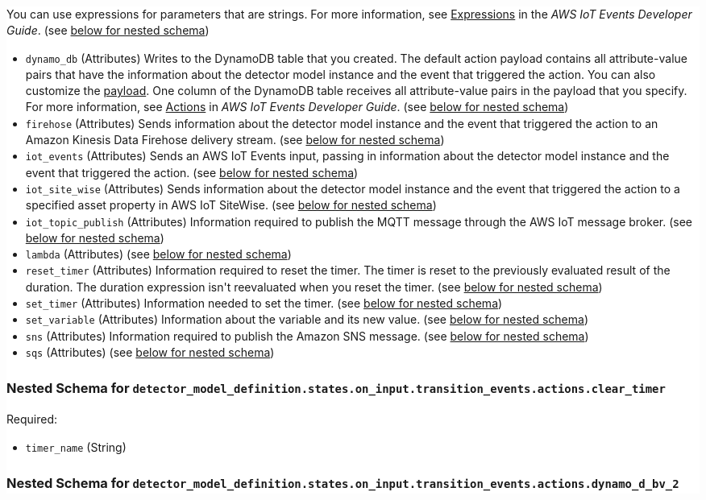 You can use expressions for parameters that are strings. For more information, see [Expressions](https://docs.aws.amazon.com/iotevents/latest/developerguide/iotevents-expressions.html) in the *AWS IoT Events Developer Guide*. (see [below for nested schema](#nestedatt--detector_model_definition--states--on_input--transition_events--actions--dynamo_d_bv_2))
- `dynamo_db` (Attributes) Writes to the DynamoDB table that you created. The default action payload contains all attribute-value pairs that have the information about the detector model instance and the event that triggered the action. You can also customize the [payload](https://docs.aws.amazon.com/iotevents/latest/apireference/API_Payload.html). One column of the DynamoDB table receives all attribute-value pairs in the payload that you specify. For more information, see [Actions](https://docs.aws.amazon.com/iotevents/latest/developerguide/iotevents-event-actions.html) in *AWS IoT Events Developer Guide*. (see [below for nested schema](#nestedatt--detector_model_definition--states--on_input--transition_events--actions--dynamo_db))
- `firehose` (Attributes) Sends information about the detector model instance and the event that triggered the action to an Amazon Kinesis Data Firehose delivery stream. (see [below for nested schema](#nestedatt--detector_model_definition--states--on_input--transition_events--actions--firehose))
- `iot_events` (Attributes) Sends an AWS IoT Events input, passing in information about the detector model instance and the event that triggered the action. (see [below for nested schema](#nestedatt--detector_model_definition--states--on_input--transition_events--actions--iot_events))
- `iot_site_wise` (Attributes) Sends information about the detector model instance and the event that triggered the action to a specified asset property in AWS IoT SiteWise. (see [below for nested schema](#nestedatt--detector_model_definition--states--on_input--transition_events--actions--iot_site_wise))
- `iot_topic_publish` (Attributes) Information required to publish the MQTT message through the AWS IoT message broker. (see [below for nested schema](#nestedatt--detector_model_definition--states--on_input--transition_events--actions--iot_topic_publish))
- `lambda` (Attributes) (see [below for nested schema](#nestedatt--detector_model_definition--states--on_input--transition_events--actions--lambda))
- `reset_timer` (Attributes) Information required to reset the timer. The timer is reset to the previously evaluated result of the duration. The duration expression isn't reevaluated when you reset the timer. (see [below for nested schema](#nestedatt--detector_model_definition--states--on_input--transition_events--actions--reset_timer))
- `set_timer` (Attributes) Information needed to set the timer. (see [below for nested schema](#nestedatt--detector_model_definition--states--on_input--transition_events--actions--set_timer))
- `set_variable` (Attributes) Information about the variable and its new value. (see [below for nested schema](#nestedatt--detector_model_definition--states--on_input--transition_events--actions--set_variable))
- `sns` (Attributes) Information required to publish the Amazon SNS message. (see [below for nested schema](#nestedatt--detector_model_definition--states--on_input--transition_events--actions--sns))
- `sqs` (Attributes) (see [below for nested schema](#nestedatt--detector_model_definition--states--on_input--transition_events--actions--sqs))

<a id="nestedatt--detector_model_definition--states--on_input--transition_events--actions--clear_timer"></a>
### Nested Schema for `detector_model_definition.states.on_input.transition_events.actions.clear_timer`

Required:

- `timer_name` (String)


<a id="nestedatt--detector_model_definition--states--on_input--transition_events--actions--dynamo_d_bv_2"></a>
### Nested Schema for `detector_model_definition.states.on_input.transition_events.actions.dynamo_d_bv_2`
